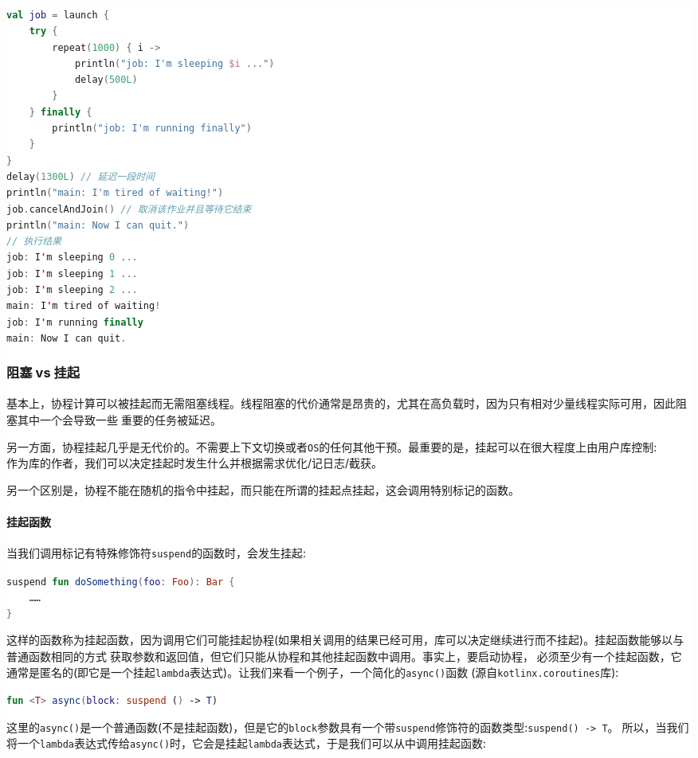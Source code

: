 ```kotlin
val job = launch {
    try {
        repeat(1000) { i ->
            println("job: I'm sleeping $i ...")
            delay(500L)
        }
    } finally {
        println("job: I'm running finally")
    }
}
delay(1300L) // 延迟一段时间
println("main: I'm tired of waiting!")
job.cancelAndJoin() // 取消该作业并且等待它结束
println("main: Now I can quit.")
// 执行结果
job: I'm sleeping 0 ...
job: I'm sleeping 1 ...
job: I'm sleeping 2 ...
main: I'm tired of waiting!
job: I'm running finally
main: Now I can quit.
```


### 阻塞 vs 挂起

基本上，协程计算可以被挂起而无需阻塞线程。线程阻塞的代价通常是昂贵的，尤其在高负载时，因为只有相对少量线程实际可用，因此阻塞其中一个会导致一些
重要的任务被延迟。

另一方面，协程挂起几乎是无代价的。不需要上下文切换或者`OS`的任何其他干预。最重要的是，挂起可以在很大程度上由用户库控制:   
作为库的作者，我们可以决定挂起时发生什么并根据需求优化/记日志/截获。

另一个区别是，协程不能在随机的指令中挂起，而只能在所谓的挂起点挂起，这会调用特别标记的函数。

#### 挂起函数

当我们调用标记有特殊修饰符`suspend`的函数时，会发生挂起:    

```kotlin
suspend fun doSomething(foo: Foo): Bar {
    ……
}
```
这样的函数称为挂起函数，因为调用它们可能挂起协程(如果相关调用的结果已经可用，库可以决定继续进行而不挂起)。挂起函数能够以与普通函数相同的方式
获取参数和返回值，但它们只能从协程和其他挂起函数中调用。事实上，要启动协程，
必须至少有一个挂起函数，它通常是匿名的(即它是一个挂起`lambda`表达式)。让我们来看一个例子，一个简化的`async()`函数
(源自`kotlinx.coroutines`库):    

```kotlin
fun <T> async(block: suspend () -> T)
```

这里的`async()`是一个普通函数(不是挂起函数)，但是它的`block`参数具有一个带`suspend`修饰符的函数类型:`suspend() -> T`。
所以，当我们将一个`lambda`表达式传给`async()`时，它会是挂起`lambda`表达式，于是我们可以从中调用挂起函数:    
